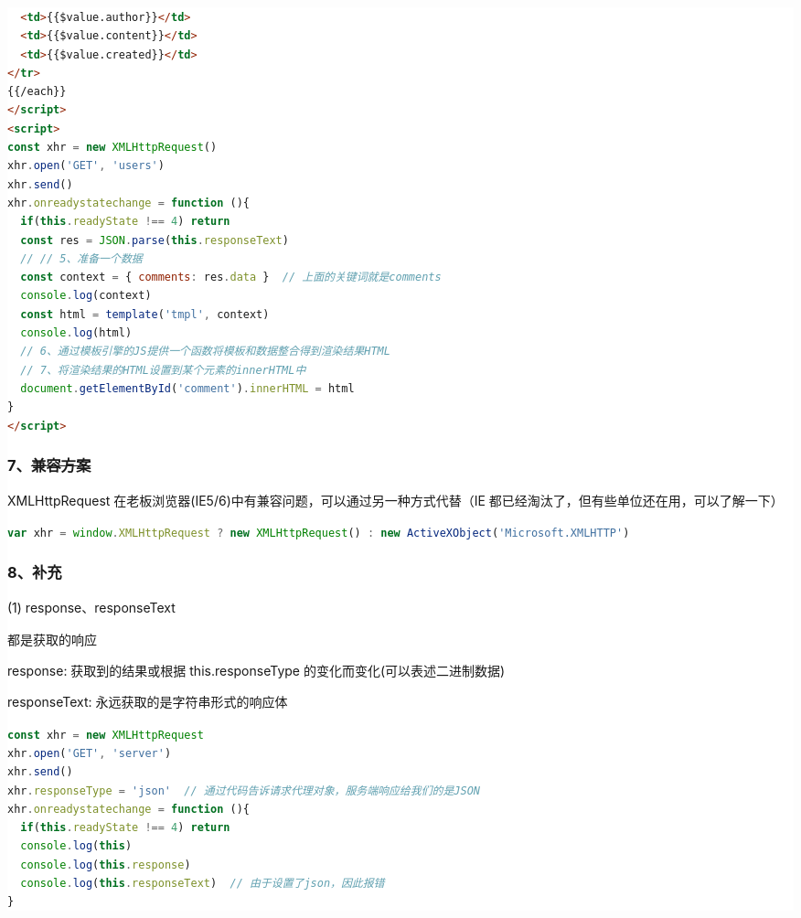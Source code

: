 ```html
  <td>{{$value.author}}</td>
  <td>{{$value.content}}</td>
  <td>{{$value.created}}</td>
</tr>
{{/each}}
</script>
<script>
const xhr = new XMLHttpRequest()
xhr.open('GET', 'users')
xhr.send()
xhr.onreadystatechange = function (){
  if(this.readyState !== 4) return
  const res = JSON.parse(this.responseText)
  // // 5、准备一个数据
  const context = { comments: res.data }  // 上面的关键词就是comments
  console.log(context)
  const html = template('tmpl', context)
  console.log(html)
  // 6、通过模板引擎的JS提供一个函数将模板和数据整合得到渲染结果HTML
  // 7、将渲染结果的HTML设置到某个元素的innerHTML中
  document.getElementById('comment').innerHTML = html
}
</script>
```

### 7、~~兼容方案~~

XMLHttpRequest 在老板浏览器(IE5/6)中有兼容问题，可以通过另一种方式代替（IE 都已经淘汰了，但有些单位还在用，可以了解一下）

```javascript
var xhr = window.XMLHttpRequest ? new XMLHttpRequest() : new ActiveXObject('Microsoft.XMLHTTP')
```

### 8、补充

(1) response、responseText

都是获取的响应

response: 获取到的结果或根据 this.responseType 的变化而变化(可以表述二进制数据)

responseText: 永远获取的是字符串形式的响应体

```javascript
const xhr = new XMLHttpRequest
xhr.open('GET', 'server')
xhr.send()
xhr.responseType = 'json'  // 通过代码告诉请求代理对象，服务端响应给我们的是JSON
xhr.onreadystatechange = function (){
  if(this.readyState !== 4) return
  console.log(this)
  console.log(this.response)
  console.log(this.responseText)  // 由于设置了json，因此报错
}
```
